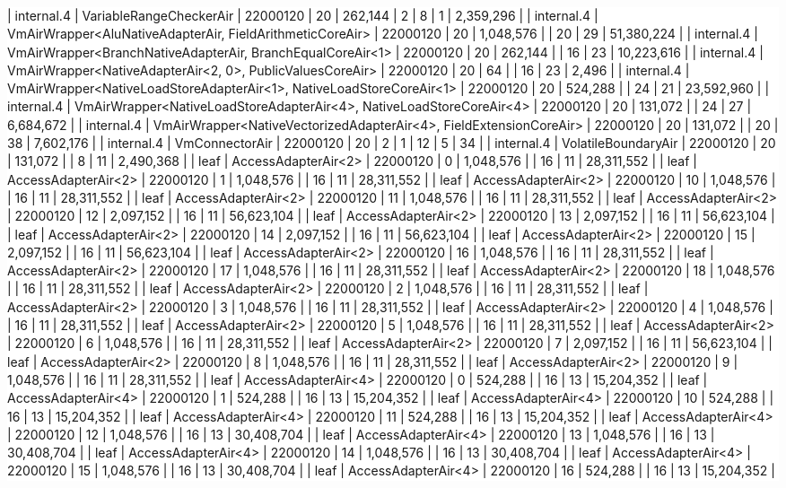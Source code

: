 | internal.4 | VariableRangeCheckerAir | 22000120 | 20 | 262,144 | 2 | 8 | 1 | 2,359,296 | 
| internal.4 | VmAirWrapper<AluNativeAdapterAir, FieldArithmeticCoreAir> | 22000120 | 20 | 1,048,576 |  | 20 | 29 | 51,380,224 | 
| internal.4 | VmAirWrapper<BranchNativeAdapterAir, BranchEqualCoreAir<1> | 22000120 | 20 | 262,144 |  | 16 | 23 | 10,223,616 | 
| internal.4 | VmAirWrapper<NativeAdapterAir<2, 0>, PublicValuesCoreAir> | 22000120 | 20 | 64 |  | 16 | 23 | 2,496 | 
| internal.4 | VmAirWrapper<NativeLoadStoreAdapterAir<1>, NativeLoadStoreCoreAir<1> | 22000120 | 20 | 524,288 |  | 24 | 21 | 23,592,960 | 
| internal.4 | VmAirWrapper<NativeLoadStoreAdapterAir<4>, NativeLoadStoreCoreAir<4> | 22000120 | 20 | 131,072 |  | 24 | 27 | 6,684,672 | 
| internal.4 | VmAirWrapper<NativeVectorizedAdapterAir<4>, FieldExtensionCoreAir> | 22000120 | 20 | 131,072 |  | 20 | 38 | 7,602,176 | 
| internal.4 | VmConnectorAir | 22000120 | 20 | 2 | 1 | 12 | 5 | 34 | 
| internal.4 | VolatileBoundaryAir | 22000120 | 20 | 131,072 |  | 8 | 11 | 2,490,368 | 
| leaf | AccessAdapterAir<2> | 22000120 | 0 | 1,048,576 |  | 16 | 11 | 28,311,552 | 
| leaf | AccessAdapterAir<2> | 22000120 | 1 | 1,048,576 |  | 16 | 11 | 28,311,552 | 
| leaf | AccessAdapterAir<2> | 22000120 | 10 | 1,048,576 |  | 16 | 11 | 28,311,552 | 
| leaf | AccessAdapterAir<2> | 22000120 | 11 | 1,048,576 |  | 16 | 11 | 28,311,552 | 
| leaf | AccessAdapterAir<2> | 22000120 | 12 | 2,097,152 |  | 16 | 11 | 56,623,104 | 
| leaf | AccessAdapterAir<2> | 22000120 | 13 | 2,097,152 |  | 16 | 11 | 56,623,104 | 
| leaf | AccessAdapterAir<2> | 22000120 | 14 | 2,097,152 |  | 16 | 11 | 56,623,104 | 
| leaf | AccessAdapterAir<2> | 22000120 | 15 | 2,097,152 |  | 16 | 11 | 56,623,104 | 
| leaf | AccessAdapterAir<2> | 22000120 | 16 | 1,048,576 |  | 16 | 11 | 28,311,552 | 
| leaf | AccessAdapterAir<2> | 22000120 | 17 | 1,048,576 |  | 16 | 11 | 28,311,552 | 
| leaf | AccessAdapterAir<2> | 22000120 | 18 | 1,048,576 |  | 16 | 11 | 28,311,552 | 
| leaf | AccessAdapterAir<2> | 22000120 | 2 | 1,048,576 |  | 16 | 11 | 28,311,552 | 
| leaf | AccessAdapterAir<2> | 22000120 | 3 | 1,048,576 |  | 16 | 11 | 28,311,552 | 
| leaf | AccessAdapterAir<2> | 22000120 | 4 | 1,048,576 |  | 16 | 11 | 28,311,552 | 
| leaf | AccessAdapterAir<2> | 22000120 | 5 | 1,048,576 |  | 16 | 11 | 28,311,552 | 
| leaf | AccessAdapterAir<2> | 22000120 | 6 | 1,048,576 |  | 16 | 11 | 28,311,552 | 
| leaf | AccessAdapterAir<2> | 22000120 | 7 | 2,097,152 |  | 16 | 11 | 56,623,104 | 
| leaf | AccessAdapterAir<2> | 22000120 | 8 | 1,048,576 |  | 16 | 11 | 28,311,552 | 
| leaf | AccessAdapterAir<2> | 22000120 | 9 | 1,048,576 |  | 16 | 11 | 28,311,552 | 
| leaf | AccessAdapterAir<4> | 22000120 | 0 | 524,288 |  | 16 | 13 | 15,204,352 | 
| leaf | AccessAdapterAir<4> | 22000120 | 1 | 524,288 |  | 16 | 13 | 15,204,352 | 
| leaf | AccessAdapterAir<4> | 22000120 | 10 | 524,288 |  | 16 | 13 | 15,204,352 | 
| leaf | AccessAdapterAir<4> | 22000120 | 11 | 524,288 |  | 16 | 13 | 15,204,352 | 
| leaf | AccessAdapterAir<4> | 22000120 | 12 | 1,048,576 |  | 16 | 13 | 30,408,704 | 
| leaf | AccessAdapterAir<4> | 22000120 | 13 | 1,048,576 |  | 16 | 13 | 30,408,704 | 
| leaf | AccessAdapterAir<4> | 22000120 | 14 | 1,048,576 |  | 16 | 13 | 30,408,704 | 
| leaf | AccessAdapterAir<4> | 22000120 | 15 | 1,048,576 |  | 16 | 13 | 30,408,704 | 
| leaf | AccessAdapterAir<4> | 22000120 | 16 | 524,288 |  | 16 | 13 | 15,204,352 | 